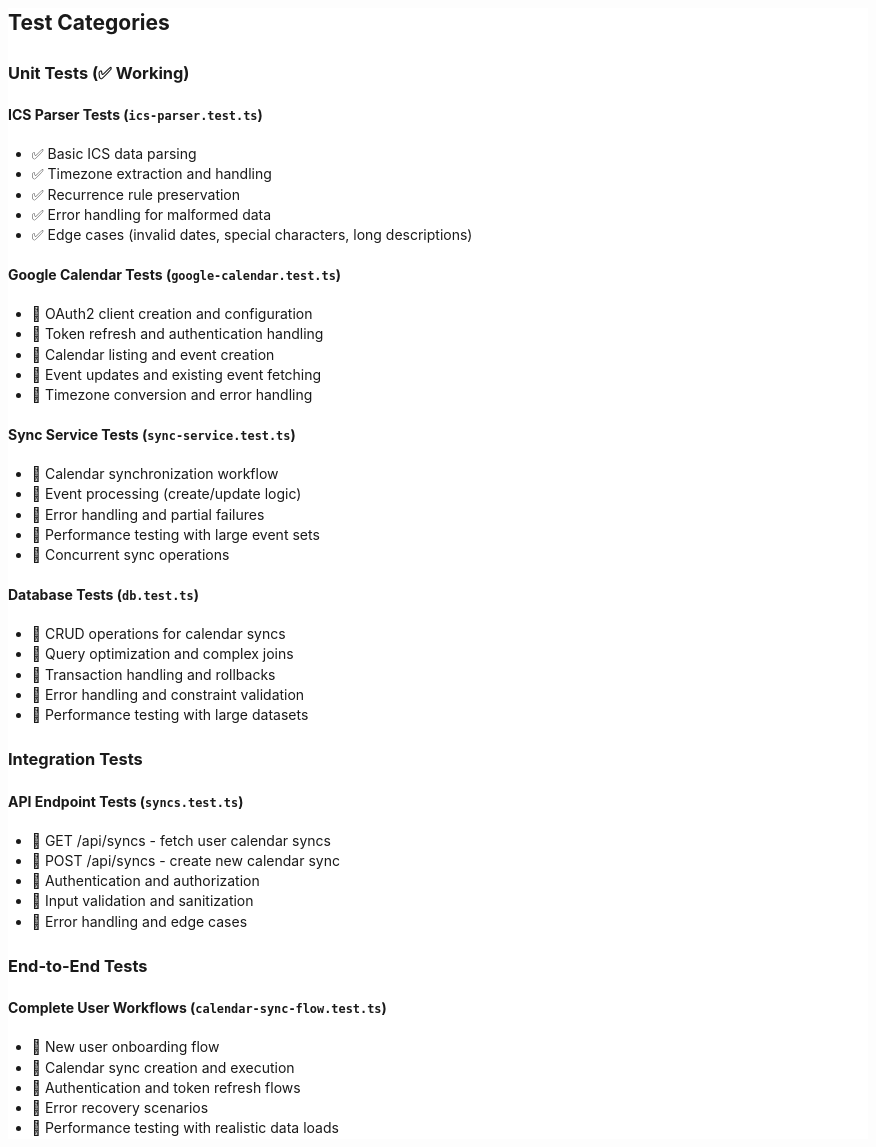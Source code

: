 ## Test Categories

### Unit Tests (✅ Working)

#### ICS Parser Tests (`ics-parser.test.ts`)
- ✅ Basic ICS data parsing
- ✅ Timezone extraction and handling
- ✅ Recurrence rule preservation
- ✅ Error handling for malformed data
- ✅ Edge cases (invalid dates, special characters, long descriptions)

#### Google Calendar Tests (`google-calendar.test.ts`)
- 📝 OAuth2 client creation and configuration
- 📝 Token refresh and authentication handling
- 📝 Calendar listing and event creation
- 📝 Event updates and existing event fetching
- 📝 Timezone conversion and error handling

#### Sync Service Tests (`sync-service.test.ts`)
- 📝 Calendar synchronization workflow
- 📝 Event processing (create/update logic)
- 📝 Error handling and partial failures
- 📝 Performance testing with large event sets
- 📝 Concurrent sync operations

#### Database Tests (`db.test.ts`)
- 📝 CRUD operations for calendar syncs
- 📝 Query optimization and complex joins
- 📝 Transaction handling and rollbacks
- 📝 Error handling and constraint validation
- 📝 Performance testing with large datasets

### Integration Tests

#### API Endpoint Tests (`syncs.test.ts`)
- 📝 GET /api/syncs - fetch user calendar syncs
- 📝 POST /api/syncs - create new calendar sync
- 📝 Authentication and authorization
- 📝 Input validation and sanitization
- 📝 Error handling and edge cases

### End-to-End Tests

#### Complete User Workflows (`calendar-sync-flow.test.ts`)
- 📝 New user onboarding flow
- 📝 Calendar sync creation and execution
- 📝 Authentication and token refresh flows
- 📝 Error recovery scenarios
- 📝 Performance testing with realistic data loads
